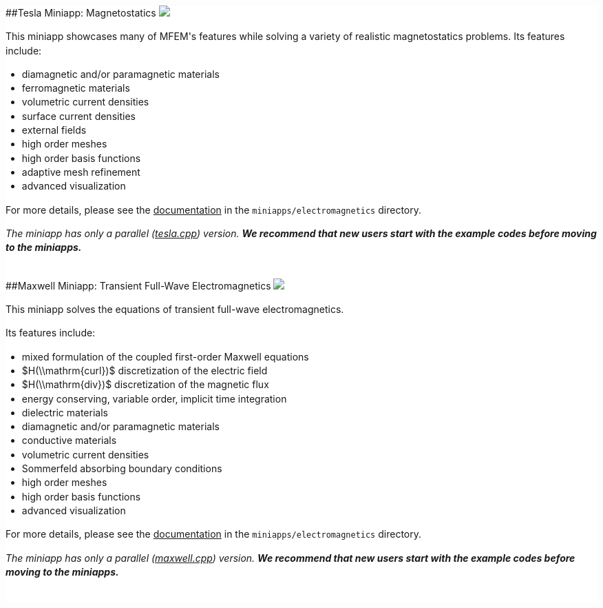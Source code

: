 
<div id="tesla" markdown="1">
##Tesla Miniapp: Magnetostatics
<img class="floatright" src="../img/examples/tesla.png">

This miniapp showcases many of MFEM's features while solving a variety
of realistic magnetostatics problems.  Its features include:

- diamagnetic and/or paramagnetic materials
- ferromagnetic materials
- volumetric current densities
- surface current densities
- external fields
- high order meshes
- high order basis functions
- adaptive mesh refinement
- advanced visualization

For more details, please see the [documentation](electromagnetics.md) in the
`miniapps/electromagnetics` directory.

_The miniapp has only a parallel
([tesla.cpp](https://github.com/mfem/mfem/blob/master/miniapps/electromagnetics/tesla.cpp)) version.
**We recommend that new users start with the example codes before
moving to the miniapps.**_
<div style="clear:both;"/></div>
<br></div>


<div id="maxwell" markdown="1">
##Maxwell Miniapp: Transient Full-Wave Electromagnetics
<img class="floatright" src="../img/examples/maxwell.png">

This miniapp solves the equations of transient full-wave electromagnetics.

Its features include:

- mixed formulation of the coupled first-order Maxwell equations
- $H(\\mathrm{curl})$ discretization of the electric field
- $H(\\mathrm{div})$ discretization of the magnetic flux
- energy conserving, variable order, implicit time integration
- dielectric materials
- diamagnetic and/or paramagnetic materials
- conductive materials
- volumetric current densities
- Sommerfeld absorbing boundary conditions
- high order meshes
- high order basis functions
- advanced visualization

For more details, please see the [documentation](electromagnetics.md) in the
`miniapps/electromagnetics` directory.

_The miniapp has only a parallel
([maxwell.cpp](https://github.com/mfem/mfem/blob/master/miniapps/electromagnetics/maxwell.cpp)) version.
**We recommend that new users start with the example codes before
moving to the miniapps.**_
<div style="clear:both;"/></div>
<br></div>
